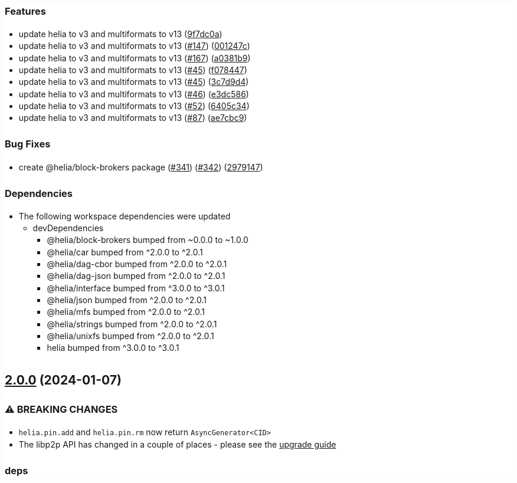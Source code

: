 ### Features

* update helia to v3 and multiformats to v13 ([9f7dc0a](https://github.com/ipfs/helia/commit/9f7dc0a0581524531501fc062fefb6ba26d99c02))
* update helia to v3 and multiformats to v13 ([#147](https://github.com/ipfs/helia/issues/147)) ([001247c](https://github.com/ipfs/helia/commit/001247c6fc38ff3d810736371de901e5e1099f26))
* update helia to v3 and multiformats to v13 ([#167](https://github.com/ipfs/helia/issues/167)) ([a0381b9](https://github.com/ipfs/helia/commit/a0381b95051bbf3edfa4f53e0ae2d5f43c1e4382))
* update helia to v3 and multiformats to v13 ([#45](https://github.com/ipfs/helia/issues/45)) ([f078447](https://github.com/ipfs/helia/commit/f078447b6eba4c3d404d62bb930757aa1c0efe74))
* update helia to v3 and multiformats to v13 ([#45](https://github.com/ipfs/helia/issues/45)) ([3c7d9d4](https://github.com/ipfs/helia/commit/3c7d9d4a8e74e1a808c265fbc6ecbdc24f0f3da9))
* update helia to v3 and multiformats to v13 ([#46](https://github.com/ipfs/helia/issues/46)) ([e3dc586](https://github.com/ipfs/helia/commit/e3dc5867ffc4de0dd3b05b56eb1b0ce98d50dcb1))
* update helia to v3 and multiformats to v13 ([#52](https://github.com/ipfs/helia/issues/52)) ([6405c34](https://github.com/ipfs/helia/commit/6405c3487879614dc4dd7308b15c946d644e0488))
* update helia to v3 and multiformats to v13 ([#87](https://github.com/ipfs/helia/issues/87)) ([ae7cbc9](https://github.com/ipfs/helia/commit/ae7cbc9a16a267cb0f6d7cecd381f919430afaea))


### Bug Fixes

* create @helia/block-brokers package ([#341](https://github.com/ipfs/helia/issues/341)) ([#342](https://github.com/ipfs/helia/issues/342)) ([2979147](https://github.com/ipfs/helia/commit/297914756fa06dc0c28890a2654d1159d16689c2))


### Dependencies

* The following workspace dependencies were updated
  * devDependencies
    * @helia/block-brokers bumped from ~0.0.0 to ~1.0.0
    * @helia/car bumped from ^2.0.0 to ^2.0.1
    * @helia/dag-cbor bumped from ^2.0.0 to ^2.0.1
    * @helia/dag-json bumped from ^2.0.0 to ^2.0.1
    * @helia/interface bumped from ^3.0.0 to ^3.0.1
    * @helia/json bumped from ^2.0.0 to ^2.0.1
    * @helia/mfs bumped from ^2.0.0 to ^2.0.1
    * @helia/strings bumped from ^2.0.0 to ^2.0.1
    * @helia/unixfs bumped from ^2.0.0 to ^2.0.1
    * helia bumped from ^3.0.0 to ^3.0.1

## [2.0.0](https://github.com/ipfs/helia/compare/interop-v1.1.0...interop-v2.0.0) (2024-01-07)


### ⚠ BREAKING CHANGES

* `helia.pin.add` and `helia.pin.rm` now return `AsyncGenerator<CID>`
* The libp2p API has changed in a couple of places - please see the [upgrade guide](https://github.com/libp2p/js-libp2p/blob/main/doc/migrations/v0.46-v1.0.0.md)

### deps
